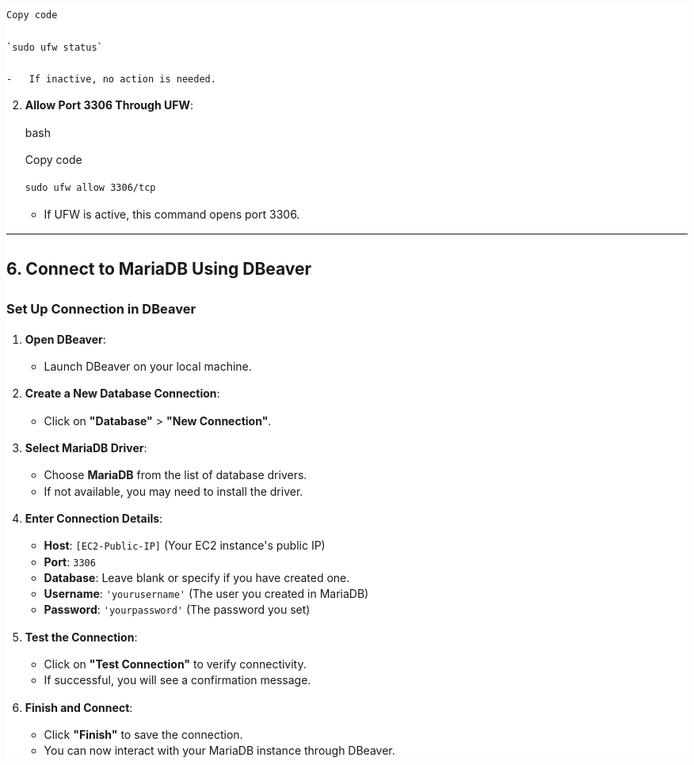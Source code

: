     Copy code

    `sudo ufw status`

    -   If inactive, no action is needed.
2.  **Allow Port 3306 Through UFW**:

    bash

    Copy code

    `sudo ufw allow 3306/tcp`

    -   If UFW is active, this command opens port 3306.

* * * * *

6\. Connect to MariaDB Using DBeaver
------------------------------------

### Set Up Connection in DBeaver

1.  **Open DBeaver**:

    -   Launch DBeaver on your local machine.
2.  **Create a New Database Connection**:

    -   Click on **"Database"** > **"New Connection"**.
3.  **Select MariaDB Driver**:

    -   Choose **MariaDB** from the list of database drivers.
    -   If not available, you may need to install the driver.
4.  **Enter Connection Details**:

    -   **Host**: `[EC2-Public-IP]` (Your EC2 instance's public IP)
    -   **Port**: `3306`
    -   **Database**: Leave blank or specify if you have created one.
    -   **Username**: `'yourusername'` (The user you created in MariaDB)
    -   **Password**: `'yourpassword'` (The password you set)
5.  **Test the Connection**:

    -   Click on **"Test Connection"** to verify connectivity.
    -   If successful, you will see a confirmation message.
6.  **Finish and Connect**:

    -   Click **"Finish"** to save the connection.
    -   You can now interact with your MariaDB instance through DBeaver.
